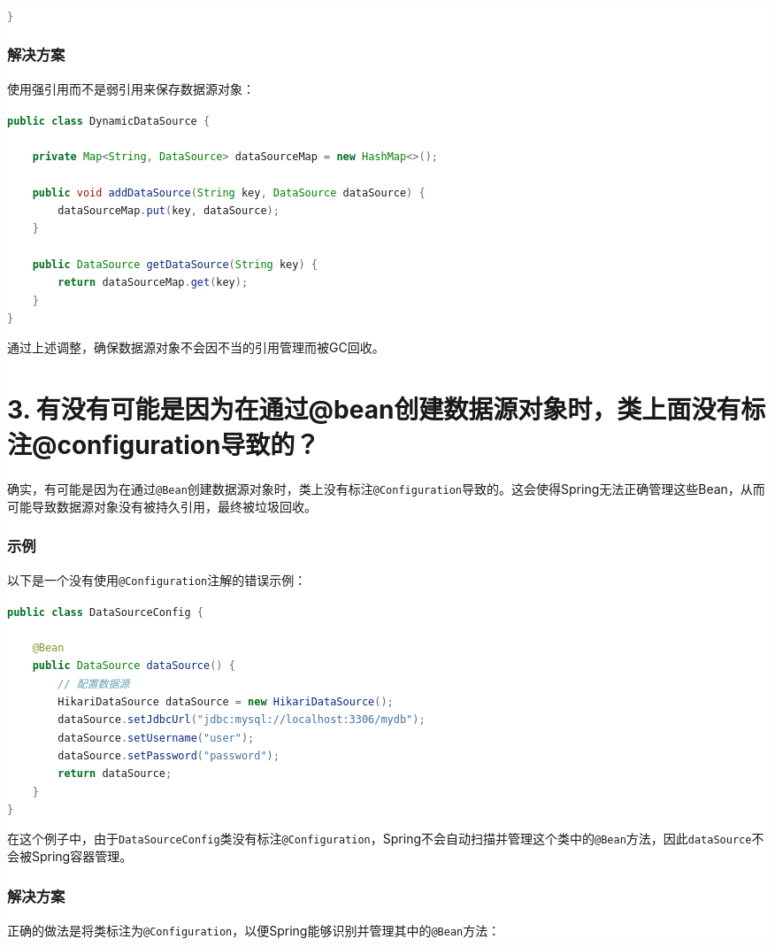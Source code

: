 ```java
}
```

### 解决方案
使用强引用而不是弱引用来保存数据源对象：

```java
public class DynamicDataSource {

    private Map<String, DataSource> dataSourceMap = new HashMap<>();

    public void addDataSource(String key, DataSource dataSource) {
        dataSourceMap.put(key, dataSource);
    }

    public DataSource getDataSource(String key) {
        return dataSourceMap.get(key);
    }
}
```

通过上述调整，确保数据源对象不会因不当的引用管理而被GC回收。

# 3. 有没有可能是因为在通过@bean创建数据源对象时，类上面没有标注@configuration导致的？
确实，有可能是因为在通过`@Bean`创建数据源对象时，类上没有标注`@Configuration`导致的。这会使得Spring无法正确管理这些Bean，从而可能导致数据源对象没有被持久引用，最终被垃圾回收。

### 示例

以下是一个没有使用`@Configuration`注解的错误示例：

```java
public class DataSourceConfig {

    @Bean
    public DataSource dataSource() {
        // 配置数据源
        HikariDataSource dataSource = new HikariDataSource();
        dataSource.setJdbcUrl("jdbc:mysql://localhost:3306/mydb");
        dataSource.setUsername("user");
        dataSource.setPassword("password");
        return dataSource;
    }
}
```

在这个例子中，由于`DataSourceConfig`类没有标注`@Configuration`，Spring不会自动扫描并管理这个类中的`@Bean`方法，因此`dataSource`不会被Spring容器管理。

### 解决方案

正确的做法是将类标注为`@Configuration`，以便Spring能够识别并管理其中的`@Bean`方法：
